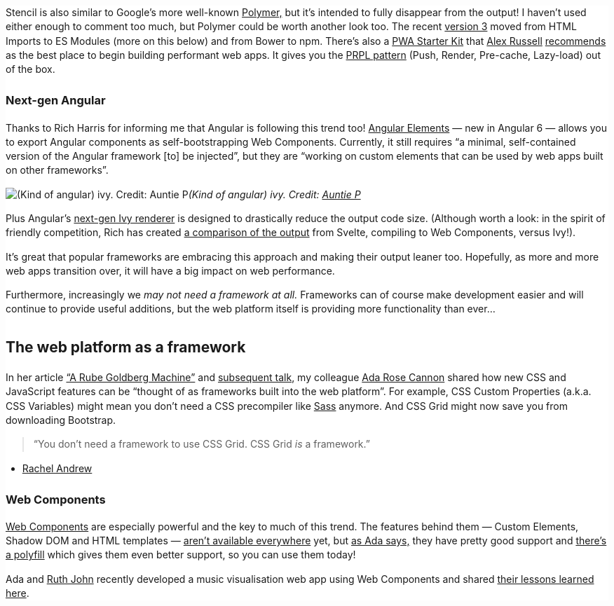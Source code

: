 Stencil is also similar to Google’s more well-known [Polymer,](https://www.polymer-project.org/) but it’s intended to fully disappear from the output! I haven’t used either enough to comment too much, but Polymer could be worth another look too. The recent [version 3](https://www.polymer-project.org/3.0/docs/about_30) moved from HTML Imports to ES Modules (more on this below) and from Bower to npm. There’s also a [PWA Starter Kit](https://github.com/Polymer/pwa-starter-kit) that [Alex Russell](undefined) [recommends](https://twitter.com/slightlylate/status/1004777167064985600) as the best place to begin building performant web apps. It gives you the [PRPL pattern](https://developers.google.com/web/fundamentals/performance/prpl-pattern/) (Push, Render, Pre-cache, Lazy-load) out of the box.

### Next-gen Angular

Thanks to Rich Harris for informing me that Angular is following this trend too! [Angular Elements](https://angular.io/guide/elements) — new in Angular 6 — allows you to export Angular components as self-bootstrapping Web Components. Currently, it still requires “a minimal, self-contained version of the Angular framework [to] be injected”, but they are “working on custom elements that can be used by web apps built on other frameworks”.

![(Kind of angular) ivy. Credit: [Auntie P](https://www.flickr.com/photos/auntiep/28551118/)](https://cdn-images-1.medium.com/max/5120/1*TYGLWXZFrIj6C7gVwkm6sQ.jpeg)*(Kind of angular) ivy. Credit: [Auntie P](https://www.flickr.com/photos/auntiep/28551118/)*

Plus Angular’s [next-gen Ivy renderer](https://github.com/angular/angular/issues/21706) is designed to drastically reduce the output code size. (Although worth a look: in the spirit of friendly competition, Rich has created [a comparison of the output](https://github.com/Rich-Harris/ivy-code-size) from Svelte, compiling to Web Components, versus Ivy!).

It’s great that popular frameworks are embracing this approach and making their output leaner too. Hopefully, as more and more web apps transition over, it will have a big impact on web performance.

Furthermore, increasingly we *may not need a framework at all.* Frameworks can of course make development easier and will continue to provide useful additions, but the web platform itself is providing more functionality than ever…

## The web platform as a framework

In her article [“A Rube Goldberg Machine”](https://samsunginter.net/rube-goldberg-article/) and [subsequent talk](https://youtu.be/DCRN1cG7sOA), my colleague [Ada Rose Cannon](undefined) shared how new CSS and JavaScript features can be “thought of as frameworks built into the web platform”. For example, CSS Custom Properties (a.k.a. CSS Variables) might mean you don’t need a CSS precompiler like [Sass](http://sass-lang.com/) anymore. And CSS Grid might now save you from downloading Bootstrap.
> “You don’t need a framework to use CSS Grid. CSS Grid *is* a framework.”
- [Rachel Andrew](https://twitter.com/rachelandrew)

### Web Components

[Web Components](https://developer.mozilla.org/en-US/docs/Web/Web_Components) are especially powerful and the key to much of this trend. The features behind them — Custom Elements, Shadow DOM and HTML templates — [aren’t available everywhere](https://caniuse.com/#search=web%20components) yet, but [as Ada says,](https://youtu.be/DCRN1cG7sOA?t=11m31s) they have pretty good support and [there’s a polyfill](https://www.webcomponents.org/polyfills/) which gives them even better support, so you can use them today!

Ada and [Ruth John](undefined) recently developed a music visualisation web app using Web Components and shared [their lessons learned here](https://medium.com/samsung-internet-dev/lessons-learned-making-our-app-with-web-components-bf55379cfcda).
